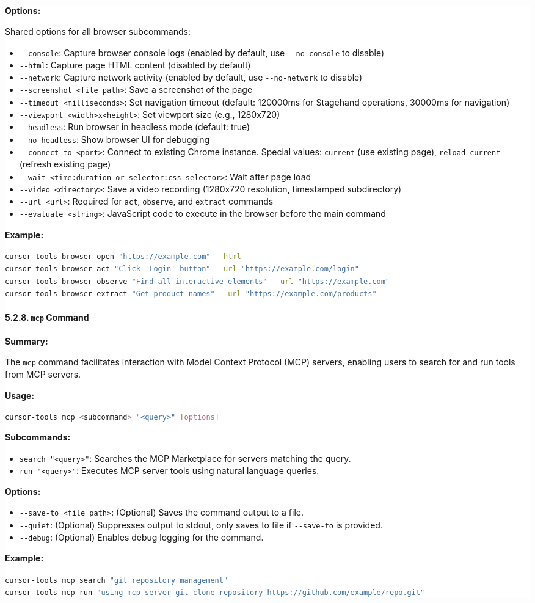**Options:**

Shared options for all browser subcommands:

- `--console`: Capture browser console logs (enabled by default, use `--no-console` to disable)
- `--html`: Capture page HTML content (disabled by default)
- `--network`: Capture network activity (enabled by default, use `--no-network` to disable)
- `--screenshot <file path>`: Save a screenshot of the page
- `--timeout <milliseconds>`: Set navigation timeout (default: 120000ms for Stagehand operations, 30000ms for navigation)
- `--viewport <width>x<height>`: Set viewport size (e.g., 1280x720)
- `--headless`: Run browser in headless mode (default: true)
- `--no-headless`: Show browser UI for debugging
- `--connect-to <port>`: Connect to existing Chrome instance. Special values: `current` (use existing page), `reload-current` (refresh existing page)
- `--wait <time:duration or selector:css-selector>`: Wait after page load
- `--video <directory>`: Save a video recording (1280x720 resolution, timestamped subdirectory)
- `--url <url>`: Required for `act`, `observe`, and `extract` commands
- `--evaluate <string>`: JavaScript code to execute in the browser before the main command

**Example:**

```bash
cursor-tools browser open "https://example.com" --html
cursor-tools browser act "Click 'Login' button" --url "https://example.com/login"
cursor-tools browser observe "Find all interactive elements" --url "https://example.com"
cursor-tools browser extract "Get product names" --url "https://example.com/products"
```

#### 5.2.8. `mcp` Command

**Summary:**

The `mcp` command facilitates interaction with Model Context Protocol (MCP) servers, enabling users to search for and run tools from MCP servers.

**Usage:**

```bash
cursor-tools mcp <subcommand> "<query>" [options]
```

**Subcommands:**

- `search "<query>"`: Searches the MCP Marketplace for servers matching the query.
- `run "<query>"`: Executes MCP server tools using natural language queries.

**Options:**

- `--save-to <file path>`: (Optional) Saves the command output to a file.
- `--quiet`: (Optional) Suppresses output to stdout, only saves to file if `--save-to` is provided.
- `--debug`: (Optional) Enables debug logging for the command.

**Example:**

```bash
cursor-tools mcp search "git repository management"
cursor-tools mcp run "using mcp-server-git clone repository https://github.com/example/repo.git"
```

